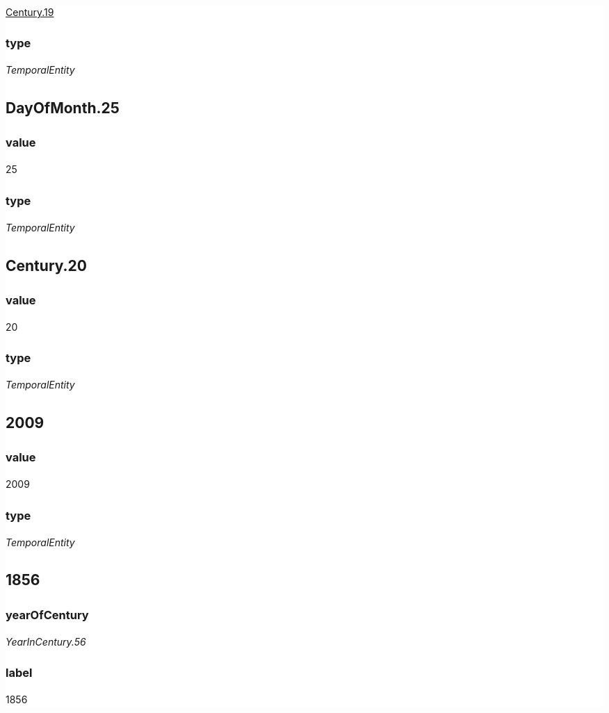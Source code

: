 
[Century.19](#Century.19)

### type


*TemporalEntity*

## DayOfMonth.25

### value


25

### type


*TemporalEntity*

## Century.20

### value


20

### type


*TemporalEntity*

## 2009

### value


2009

### type


*TemporalEntity*

## 1856

### yearOfCentury


*YearInCentury.56*

### label


1856
